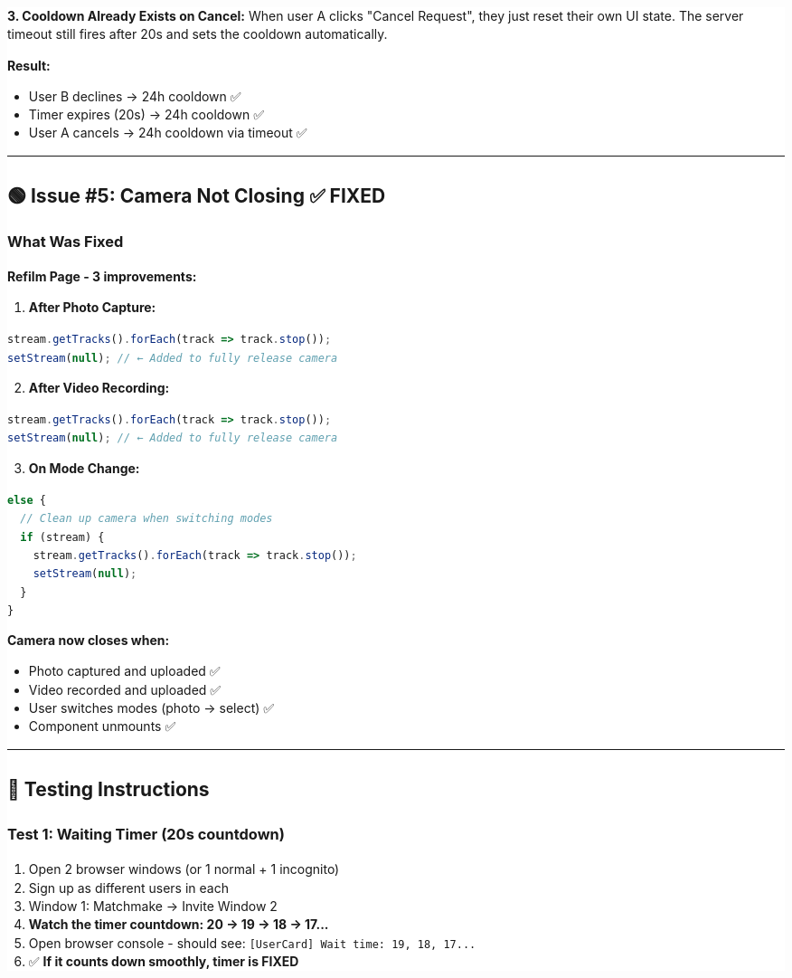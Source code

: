 **3. Cooldown Already Exists on Cancel:**
When user A clicks "Cancel Request", they just reset their own UI state. The server timeout still fires after 20s and sets the cooldown automatically.

**Result:**
- User B declines → 24h cooldown ✅
- Timer expires (20s) → 24h cooldown ✅
- User A cancels → 24h cooldown via timeout ✅

---

## 🟢 Issue #5: Camera Not Closing ✅ FIXED

### What Was Fixed

**Refilm Page - 3 improvements:**

1. **After Photo Capture:**
```typescript
stream.getTracks().forEach(track => track.stop());
setStream(null); // ← Added to fully release camera
```

2. **After Video Recording:**
```typescript
stream.getTracks().forEach(track => track.stop());
setStream(null); // ← Added to fully release camera
```

3. **On Mode Change:**
```typescript
else {
  // Clean up camera when switching modes
  if (stream) {
    stream.getTracks().forEach(track => track.stop());
    setStream(null);
  }
}
```

**Camera now closes when:**
- Photo captured and uploaded ✅
- Video recorded and uploaded ✅
- User switches modes (photo → select) ✅
- Component unmounts ✅

---

## 🧪 Testing Instructions

### Test 1: Waiting Timer (20s countdown)
1. Open 2 browser windows (or 1 normal + 1 incognito)
2. Sign up as different users in each
3. Window 1: Matchmake → Invite Window 2
4. **Watch the timer countdown: 20 → 19 → 18 → 17...**
5. Open browser console - should see: `[UserCard] Wait time: 19, 18, 17...`
6. ✅ **If it counts down smoothly, timer is FIXED**
